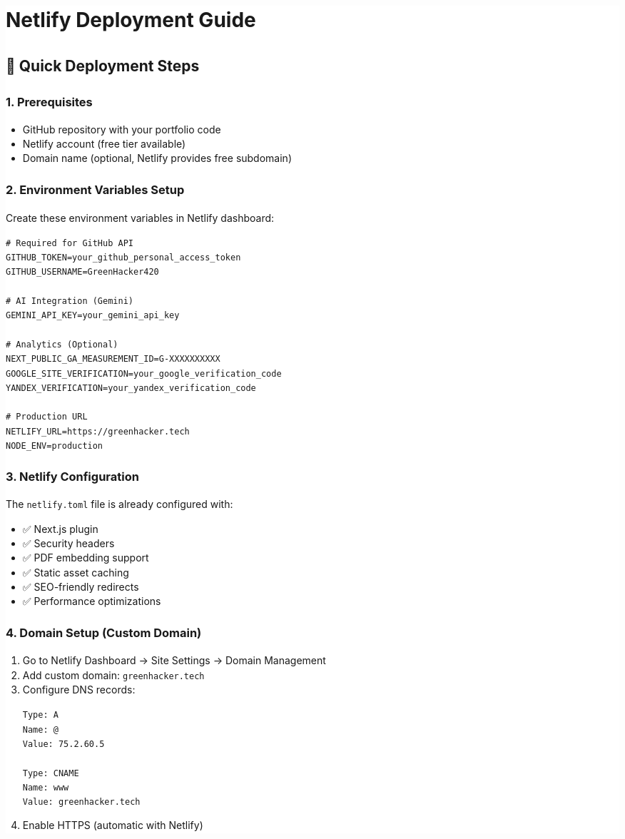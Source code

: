 # Netlify Deployment Guide

## 🚀 Quick Deployment Steps

### 1. Prerequisites
- GitHub repository with your portfolio code
- Netlify account (free tier available)
- Domain name (optional, Netlify provides free subdomain)

### 2. Environment Variables Setup
Create these environment variables in Netlify dashboard:

```env
# Required for GitHub API
GITHUB_TOKEN=your_github_personal_access_token
GITHUB_USERNAME=GreenHacker420

# AI Integration (Gemini)
GEMINI_API_KEY=your_gemini_api_key

# Analytics (Optional)
NEXT_PUBLIC_GA_MEASUREMENT_ID=G-XXXXXXXXXX
GOOGLE_SITE_VERIFICATION=your_google_verification_code
YANDEX_VERIFICATION=your_yandex_verification_code

# Production URL
NETLIFY_URL=https://greenhacker.tech
NODE_ENV=production
```

### 3. Netlify Configuration
The `netlify.toml` file is already configured with:
- ✅ Next.js plugin
- ✅ Security headers
- ✅ PDF embedding support
- ✅ Static asset caching
- ✅ SEO-friendly redirects
- ✅ Performance optimizations

### 4. Domain Setup (Custom Domain)
1. Go to Netlify Dashboard → Site Settings → Domain Management
2. Add custom domain: `greenhacker.tech`
3. Configure DNS records:
   ```
   Type: A
   Name: @
   Value: 75.2.60.5
   
   Type: CNAME
   Name: www
   Value: greenhacker.tech
   ```
4. Enable HTTPS (automatic with Netlify)
